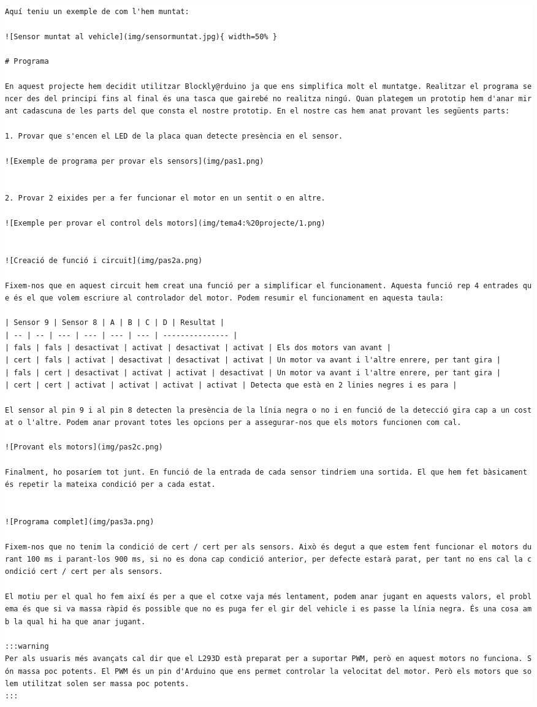 ```
Aquí teniu un exemple de com l'hem muntat:

![Sensor muntat al vehicle](img/sensormuntat.jpg){ width=50% }

# Programa

En aquest projecte hem decidit utilitzar Blockly@rduino ja que ens simplifica molt el muntatge. Realitzar el programa sencer des del principi fins al final és una tasca que gairebé no realitza ningú. Quan plategem un prototip hem d'anar mirant cadascuna de les parts del que consta el nostre prototip. En el nostre cas hem anat provant les següents parts:

1. Provar que s'encen el LED de la placa quan detecte presència en el sensor.

![Exemple de programa per provar els sensors](img/pas1.png)


2. Provar 2 eixides per a fer funcionar el motor en un sentit o en altre.

![Exemple per provar el control dels motors](img/tema4:%20projecte/1.png)


![Creació de funció i circuit](img/pas2a.png)

Fixem-nos que en aquest circuit hem creat una funció per a simplificar el funcionament. Aquesta funció rep 4 entrades que és el que volem escriure al controlador del motor. Podem resumir el funcionament en aquesta taula:

| Sensor 9 | Sensor 8 | A | B | C | D | Resultat | 
| -- | -- | --- | --- | --- | --- | --------------- |
| fals | fals | desactivat | activat | desactivat | activat | Els dos motors van avant |
| cert | fals | activat | desactivat | desactivat | activat | Un motor va avant i l'altre enrere, per tant gira |
| fals | cert | desactivat | activat | activat | desactivat | Un motor va avant i l'altre enrere, per tant gira |
| cert | cert | activat | activat | activat | activat | Detecta que està en 2 linies negres i es para |

El sensor al pin 9 i al pin 8 detecten la presència de la línia negra o no i en funció de la detecció gira cap a un costat o l'altre. Podem anar provant totes les opcions per a assegurar-nos que els motors funcionen com cal.

![Provant els motors](img/pas2c.png)

Finalment, ho posaríem tot junt. En funció de la entrada de cada sensor tindriem una sortida. El que hem fet bàsicament és repetir la mateixa condició per a cada estat.


![Programa complet](img/pas3a.png)

Fixem-nos que no tenim la condició de cert / cert per als sensors. Això és degut a que estem fent funcionar el motors durant 100 ms i parant-los 900 ms, si no es dona cap condició anterior, per defecte estarà parat, per tant no ens cal la condició cert / cert per als sensors.

El motiu per el qual ho fem així és per a que el cotxe vaja més lentament, podem anar jugant en aquests valors, el problema és que si va massa ràpid és possible que no es puga fer el gir del vehicle i es passe la línia negra. És una cosa amb la qual hi ha que anar jugant.

:::warning
Per als usuaris més avançats cal dir que el L293D està preparat per a suportar PWM, però en aquest motors no funciona. Són massa poc potents. El PWM és un pin d'Arduino que ens permet controlar la velocitat del motor. Però els motors que solem utilitzat solen ser massa poc potents.
:::